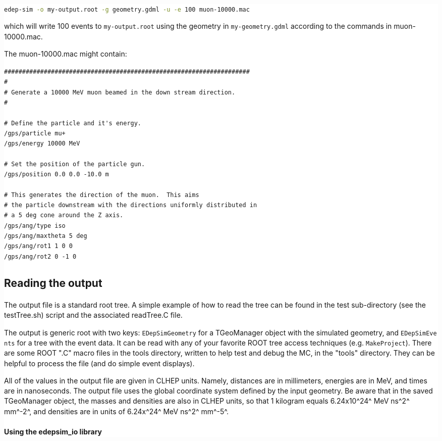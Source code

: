 ```bash
edep-sim -o my-output.root -g geometry.gdml -u -e 100 muon-10000.mac
```

which will write 100 events to `my-output.root` using the geometry in
`my-geometry.gdml` according to the commands in muon-10000.mac.

The muon-10000.mac might contain:
```
####################################################################
#
# Generate a 10000 MeV muon beamed in the down stream direction.
#

# Define the particle and it's energy.
/gps/particle mu+
/gps/energy 10000 MeV

# Set the position of the particle gun.
/gps/position 0.0 0.0 -10.0 m

# This generates the direction of the muon.  This aims
# the particle downstream with the directions uniformly distributed in
# a 5 deg cone around the Z axis.
/gps/ang/type iso
/gps/ang/maxtheta 5 deg
/gps/ang/rot1 1 0 0
/gps/ang/rot2 0 -1 0
```

## Reading the output

The output file is a standard root tree.  A simple example of how to read
the tree can be found in the test sub-directory (see the testTree.sh)
script and the associated readTree.C file.

The output is generic root with two keys: `EDepSimGeometry` for a
TGeoManager object with the simulated geometry, and `EDepSimEvents` for a
tree with the event data.  It can be read with any of your favorite ROOT
tree access techniques (e.g. `MakeProject`).  There are some ROOT ".C"
macro files in the tools directory, written to help test and debug the MC,
in the "tools" directory.  They can be helpful to process the file (and do
simple event displays).

All of the values in the output file are given in CLHEP units.  Namely,
distances are in millimeters, energies are in MeV, and times are in
nanoseconds.  The output file uses the global coordinate system defined by
the input geometry.  Be aware that in the saved TGeoManager object, the
masses and densities are also in CLHEP units, so that 1 kilogram equals
6.24x10^24^ MeV ns^2^ mm^-2^, and densities are in units of 6.24x^24^ MeV
ns^2^ mm^-5^.

#### Using the edepsim_io library
